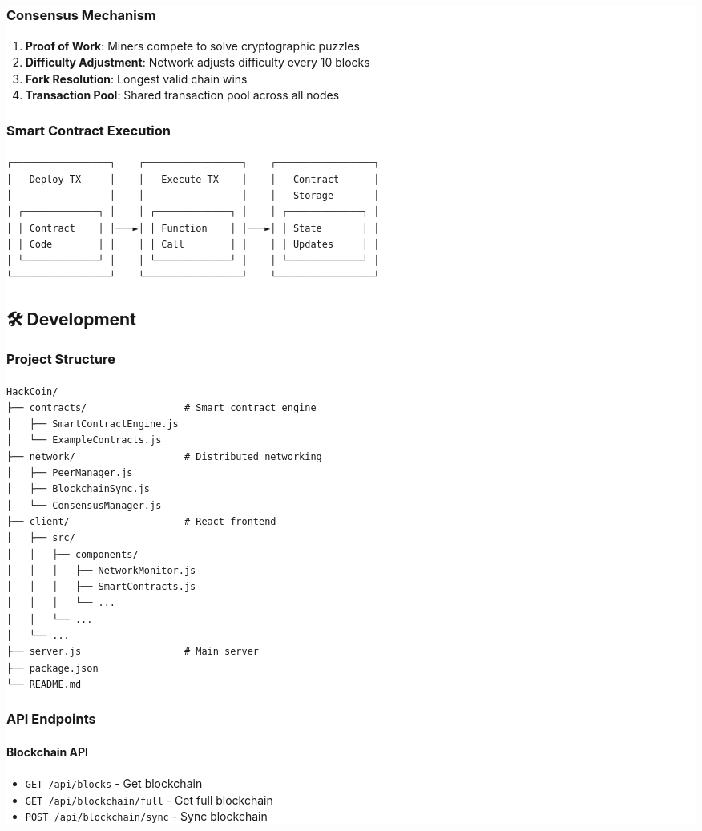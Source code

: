 ### Consensus Mechanism

1. **Proof of Work**: Miners compete to solve cryptographic puzzles
2. **Difficulty Adjustment**: Network adjusts difficulty every 10 blocks
3. **Fork Resolution**: Longest valid chain wins
4. **Transaction Pool**: Shared transaction pool across all nodes

### Smart Contract Execution

```
┌─────────────────┐    ┌─────────────────┐    ┌─────────────────┐
│   Deploy TX     │    │   Execute TX    │    │   Contract      │
│                 │    │                 │    │   Storage       │
│ ┌─────────────┐ │    │ ┌─────────────┐ │    │ ┌─────────────┐ │
│ │ Contract    │ │───►│ │ Function    │ │───►│ │ State       │ │
│ │ Code        │ │    │ │ Call        │ │    │ │ Updates     │ │
│ └─────────────┘ │    │ └─────────────┘ │    │ └─────────────┘ │
└─────────────────┘    └─────────────────┘    └─────────────────┘
```

## 🛠️ Development

### Project Structure

```
HackCoin/
├── contracts/                 # Smart contract engine
│   ├── SmartContractEngine.js
│   └── ExampleContracts.js
├── network/                   # Distributed networking
│   ├── PeerManager.js
│   ├── BlockchainSync.js
│   └── ConsensusManager.js
├── client/                    # React frontend
│   ├── src/
│   │   ├── components/
│   │   │   ├── NetworkMonitor.js
│   │   │   ├── SmartContracts.js
│   │   │   └── ...
│   │   └── ...
│   └── ...
├── server.js                  # Main server
├── package.json
└── README.md
```

### API Endpoints

#### Blockchain API
- `GET /api/blocks` - Get blockchain
- `GET /api/blockchain/full` - Get full blockchain
- `POST /api/blockchain/sync` - Sync blockchain
